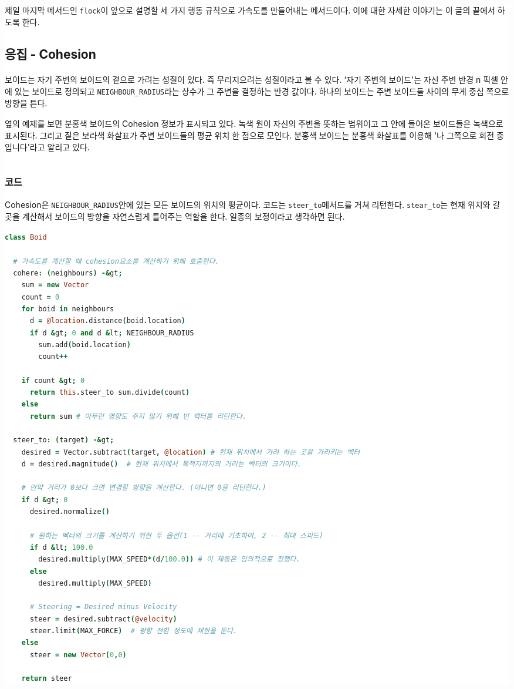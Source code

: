 제일 마지막 메서드인 `flock`이 앞으로 설명할 세 가지 행동 규칙으로 가속도를 만들어내는 메서드이다. 이에 대한 자세한 이야기는 이 글의 끝에서 하도록 한다.

## 응집 - Cohesion

<div class="flock" id="cohesionDemo" style="float:right;"></div>

보이드는 자기 주변의 보이드의 곁으로 가려는 성질이 있다. 즉 무리지으려는 성질이라고 볼 수 있다. &lsquo;자기 주변의 보이드'는 자신 주변 반경 n 픽셀 안에 있는 보이드로 정의되고 `NEIGHBOUR_RADIUS`라는 상수가 그 주변을 결정하는 반경 값이다. 하나의 보이드는 주변 보이드들 사이의 무게 중심 쪽으로 방향을 튼다.

옆의 예제를 보면 분홍색 보이드의 Cohesion 정보가 표시되고 있다. 녹색 원이 자신의 주변을 뜻하는 범위이고 그 안에 들어온 보이드들은 녹색으로 표시된다. 그리고 짙은 보라색 화살표가 주변 보이드들의 평균 위치 한 점으로 모인다. 분홍색 보이드는 분홍색 화살표를 이용해 '나 그쪽으로 회전 중입니다'라고 알리고 있다.

<div style="clear:right"></div>

### 코드

Cohesion은 `NEIGHBOUR_RADIUS`안에 있는 모든 보이드의 위치의 평균이다. 코드는 `steer_to`메서드를 거쳐 리턴한다. `stear_to`는 현재 위치와 갈 곳을 계산해서 보이드의 방향을 자연스럽게 틀어주는 역할을 한다. 일종의 보정이라고 생각하면 된다.

```coffeescript
class Boid

  # 가속도를 계산할 때 cohesion요소를 계산하기 위해 호출한다.
  cohere: (neighbours) -&gt;
    sum = new Vector
    count = 0
    for boid in neighbours
      d = @location.distance(boid.location)
      if d &gt; 0 and d &lt; NEIGHBOUR_RADIUS
        sum.add(boid.location)
        count++

    if count &gt; 0
      return this.steer_to sum.divide(count)
    else
      return sum # 아무런 영향도 주지 않기 위해 빈 벡터를 리턴한다.

  steer_to: (target) -&gt;
    desired = Vector.subtract(target, @location) # 현재 위치에서 가려 하는 곳을 가리키는 벡터
    d = desired.magnitude()  # 현재 위치에서 목적지까지의 거리는 벡터의 크기이다.

    # 만약 거리가 0보다 크면 변경할 방향을 계산한다. (아니면 0을 리턴한다.)
    if d &gt; 0
      desired.normalize()

      # 원하는 벡터의 크기를 계산하기 위한 두 옵션(1 -- 거리에 기초하여, 2 -- 최대 스피드)
      if d &lt; 100.0
        desired.multiply(MAX_SPEED*(d/100.0)) # 이 제동은 임의적으로 정했다.
      else
        desired.multiply(MAX_SPEED)

      # Steering = Desired minus Velocity
      steer = desired.subtract(@velocity)
      steer.limit(MAX_FORCE)  # 방향 전환 정도에 제한을 둔다.
    else
      steer = new Vector(0,0)

    return steer
```
